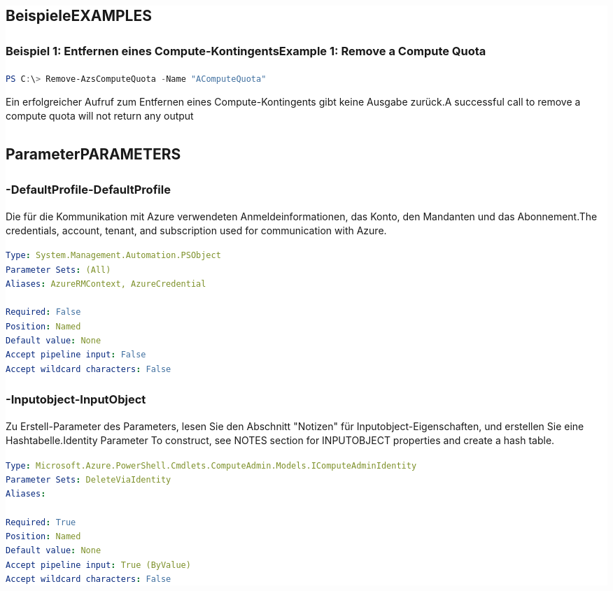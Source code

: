 ## <span data-ttu-id="3cd7a-109">Beispiele</span><span class="sxs-lookup"><span data-stu-id="3cd7a-109">EXAMPLES</span></span>

### <span data-ttu-id="3cd7a-110">Beispiel 1: Entfernen eines Compute-Kontingents</span><span class="sxs-lookup"><span data-stu-id="3cd7a-110">Example 1: Remove a Compute Quota</span></span>
```powershell
PS C:\> Remove-AzsComputeQuota -Name "AComputeQuota"
```

<span data-ttu-id="3cd7a-111">Ein erfolgreicher Aufruf zum Entfernen eines Compute-Kontingents gibt keine Ausgabe zurück.</span><span class="sxs-lookup"><span data-stu-id="3cd7a-111">A successful call to remove a compute quota will not return any output</span></span>

## <span data-ttu-id="3cd7a-112">Parameter</span><span class="sxs-lookup"><span data-stu-id="3cd7a-112">PARAMETERS</span></span>

### <span data-ttu-id="3cd7a-113">-DefaultProfile</span><span class="sxs-lookup"><span data-stu-id="3cd7a-113">-DefaultProfile</span></span>
<span data-ttu-id="3cd7a-114">Die für die Kommunikation mit Azure verwendeten Anmeldeinformationen, das Konto, den Mandanten und das Abonnement.</span><span class="sxs-lookup"><span data-stu-id="3cd7a-114">The credentials, account, tenant, and subscription used for communication with Azure.</span></span>

```yaml
Type: System.Management.Automation.PSObject
Parameter Sets: (All)
Aliases: AzureRMContext, AzureCredential

Required: False
Position: Named
Default value: None
Accept pipeline input: False
Accept wildcard characters: False

```

### <span data-ttu-id="3cd7a-115">-Inputobject</span><span class="sxs-lookup"><span data-stu-id="3cd7a-115">-InputObject</span></span>
<span data-ttu-id="3cd7a-116">Zu Erstell-Parameter des Parameters, lesen Sie den Abschnitt "Notizen" für Inputobject-Eigenschaften, und erstellen Sie eine Hashtabelle.</span><span class="sxs-lookup"><span data-stu-id="3cd7a-116">Identity Parameter To construct, see NOTES section for INPUTOBJECT properties and create a hash table.</span></span>

```yaml
Type: Microsoft.Azure.PowerShell.Cmdlets.ComputeAdmin.Models.IComputeAdminIdentity
Parameter Sets: DeleteViaIdentity
Aliases:

Required: True
Position: Named
Default value: None
Accept pipeline input: True (ByValue)
Accept wildcard characters: False

```

